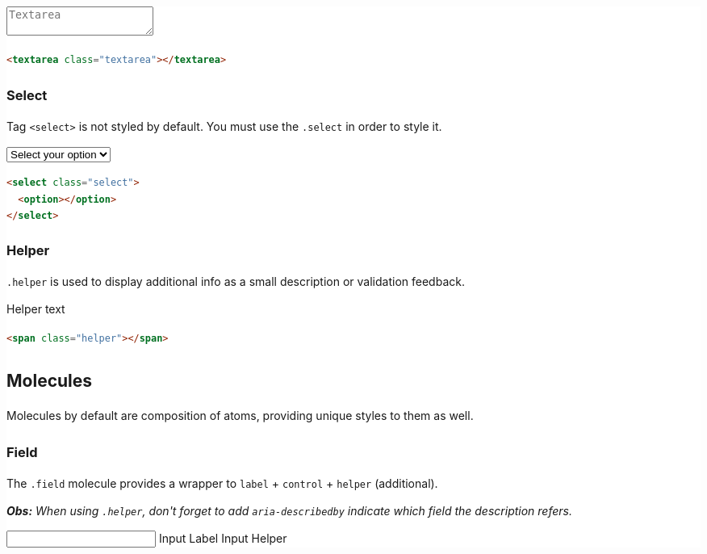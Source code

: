 <div class="example example-code">
  <textarea class="textarea" placeholder="Textarea"></textarea>
</div>

```html
<textarea class="textarea"></textarea>
```

### Select

Tag `<select>` is not styled by default. You must use the `.select` in order to style it.

<div class="example example-code">
  <select class="select">
    <option>Select your option</option>
    <option value="option-1">Option 1</option>
    <option value="option-2">Option 2</option>
    <option value="option-3">Option 3</option>
  </select>
</div>

```html
<select class="select">
  <option></option>
</select>
```

### Helper

`.helper` is used to display additional info as a small description or validation feedback.

<div class="example example-code">
  <span class="helper">Helper text</span>
</div>

```html
<span class="helper"></span>
```

## Molecules
Molecules by default are composition of atoms, providing unique styles to them as well.


### Field
The `.field` molecule provides a wrapper to `label` + `control` + `helper` (additional).

_**Obs:** When using `.helper`, don't forget to add `aria-describedby` indicate which field the description refers._

<div class="example example-code">
  <div class="field">
    <input type="text" class="input" name="name" id="name" />
    <label for="name" class="label">Input Label</label>
    <span class="helper" aria-describedby="name">Input Helper</span>
  </div>
</div>
